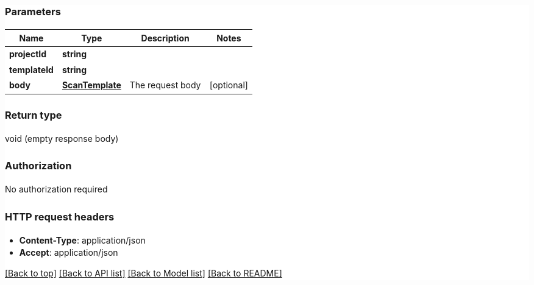 ### Parameters

Name | Type | Description  | Notes
------------- | ------------- | ------------- | -------------
 **projectId** | **string**|  | 
 **templateId** | **string**|  | 
 **body** | [**ScanTemplate**](ScanTemplate.md)| The request body | [optional] 

### Return type

void (empty response body)

### Authorization

No authorization required

### HTTP request headers

 - **Content-Type**: application/json
 - **Accept**: application/json

[[Back to top]](#) [[Back to API list]](../README.md#documentation-for-api-endpoints) [[Back to Model list]](../README.md#documentation-for-models) [[Back to README]](../README.md)

